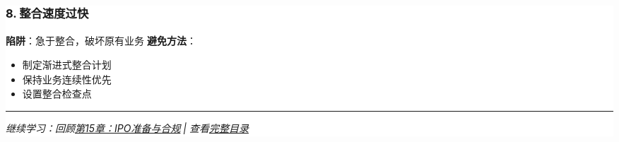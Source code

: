 ### 8. 整合速度过快
**陷阱**：急于整合，破坏原有业务
**避免方法**：
- 制定渐进式整合计划
- 保持业务连续性优先
- 设置整合检查点

---

*继续学习：回顾[第15章：IPO准备与合规](chapter15.md) | 查看[完整目录](index.md)*
